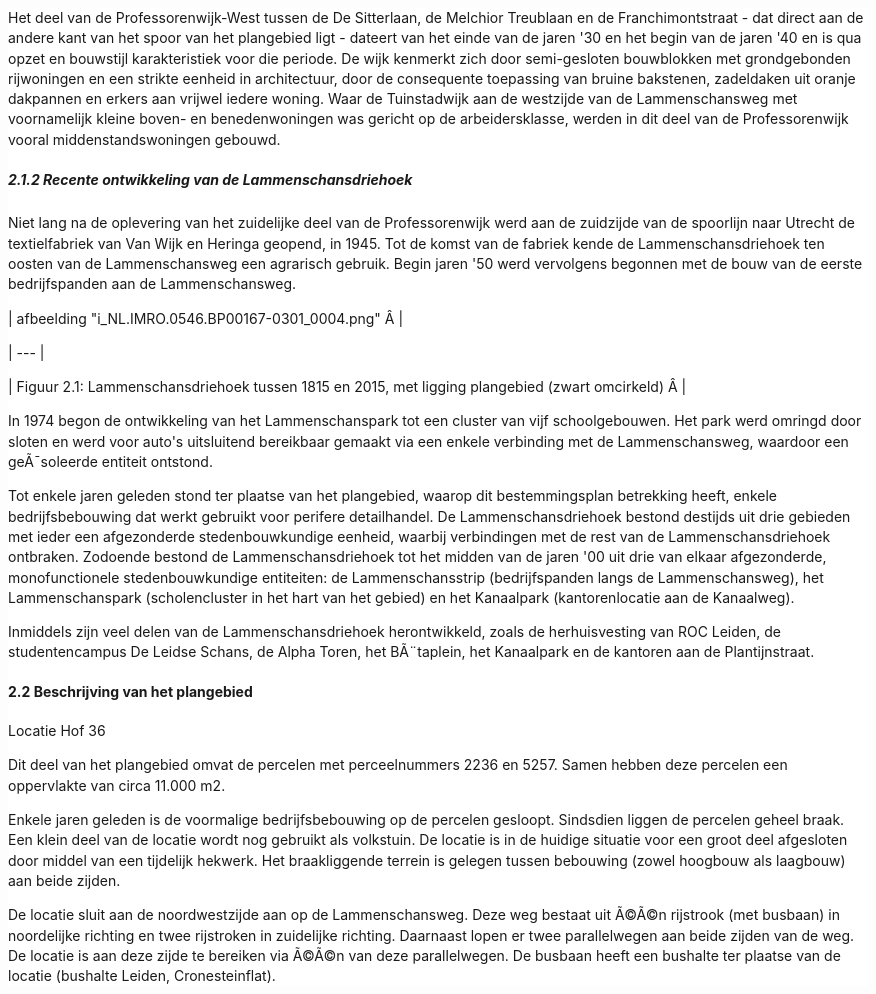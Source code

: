 Het deel van de Professorenwijk\-West tussen de De Sitterlaan, de Melchior Treublaan en de Franchimontstraat \- dat direct aan de andere kant van het spoor van het plangebied ligt \- dateert van het einde van de jaren '30 en het begin van de jaren '40 en is qua opzet en bouwstijl karakteristiek voor die periode. De wijk kenmerkt zich door semi\-gesloten bouwblokken met grondgebonden rijwoningen en een strikte eenheid in architectuur, door de consequente toepassing van bruine bakstenen, zadeldaken uit oranje dakpannen en erkers aan vrijwel iedere woning. Waar de Tuinstadwijk aan de westzijde van de Lammenschansweg met voornamelijk kleine boven\- en benedenwoningen was gericht op de arbeidersklasse, werden in dit deel van de Professorenwijk vooral middenstandswoningen gebouwd.

##### 2\.1\.2 Recente ontwikkeling van de Lammenschansdriehoek

Niet lang na de oplevering van het zuidelijke deel van de Professorenwijk werd aan de zuidzijde van de spoorlijn naar Utrecht de textielfabriek van Van Wijk en Heringa geopend, in 1945\. Tot de komst van de fabriek kende de Lammenschansdriehoek ten oosten van de Lammenschansweg een agrarisch gebruik. Begin jaren '50 werd vervolgens begonnen met de bouw van de eerste bedrijfspanden aan de Lammenschansweg.

| afbeelding "i_NL.IMRO.0546.BP00167-0301_0004.png"      Â |

| --- |

| Figuur 2\.1: Lammenschansdriehoek tussen 1815 en 2015, met ligging plangebied (zwart omcirkeld)   Â |

In 1974 begon de ontwikkeling van het Lammenschanspark tot een cluster van vijf schoolgebouwen. Het park werd omringd door sloten en werd voor auto's uitsluitend bereikbaar gemaakt via een enkele verbinding met de Lammenschansweg, waardoor een geÃ¯soleerde entiteit ontstond.

Tot enkele jaren geleden stond ter plaatse van het plangebied, waarop dit bestemmingsplan betrekking heeft, enkele bedrijfsbebouwing dat werkt gebruikt voor perifere detailhandel. De Lammenschansdriehoek bestond destijds uit drie gebieden met ieder een afgezonderde stedenbouwkundige eenheid, waarbij verbindingen met de rest van de Lammenschansdriehoek ontbraken. Zodoende bestond de Lammenschansdriehoek tot het midden van de jaren '00 uit drie van elkaar afgezonderde, monofunctionele stedenbouwkundige entiteiten: de Lammenschansstrip (bedrijfspanden langs de Lammenschansweg), het Lammenschanspark (scholencluster in het hart van het gebied) en het Kanaalpark (kantorenlocatie aan de Kanaalweg).

Inmiddels zijn veel delen van de Lammenschansdriehoek herontwikkeld, zoals de herhuisvesting van ROC Leiden, de studentencampus De Leidse Schans, de Alpha Toren, het BÃ¨taplein, het Kanaalpark en de kantoren aan de Plantijnstraat.

#### 2\.2 Beschrijving van het plangebied

Locatie Hof 36

Dit deel van het plangebied omvat de percelen met perceelnummers 2236 en 5257\. Samen hebben deze percelen een oppervlakte van circa 11\.000 m2.

Enkele jaren geleden is de voormalige bedrijfsbebouwing op de percelen gesloopt. Sindsdien liggen de percelen geheel braak. Een klein deel van de locatie wordt nog gebruikt als volkstuin. De locatie is in de huidige situatie voor een groot deel afgesloten door middel van een tijdelijk hekwerk. Het braakliggende terrein is gelegen tussen bebouwing (zowel hoogbouw als laagbouw) aan beide zijden.

De locatie sluit aan de noordwestzijde aan op de Lammenschansweg. Deze weg bestaat uit Ã©Ã©n rijstrook (met busbaan) in noordelijke richting en twee rijstroken in zuidelijke richting. Daarnaast lopen er twee parallelwegen aan beide zijden van de weg. De locatie is aan deze zijde te bereiken via Ã©Ã©n van deze parallelwegen. De busbaan heeft een bushalte ter plaatse van de locatie (bushalte Leiden, Cronesteinflat).
